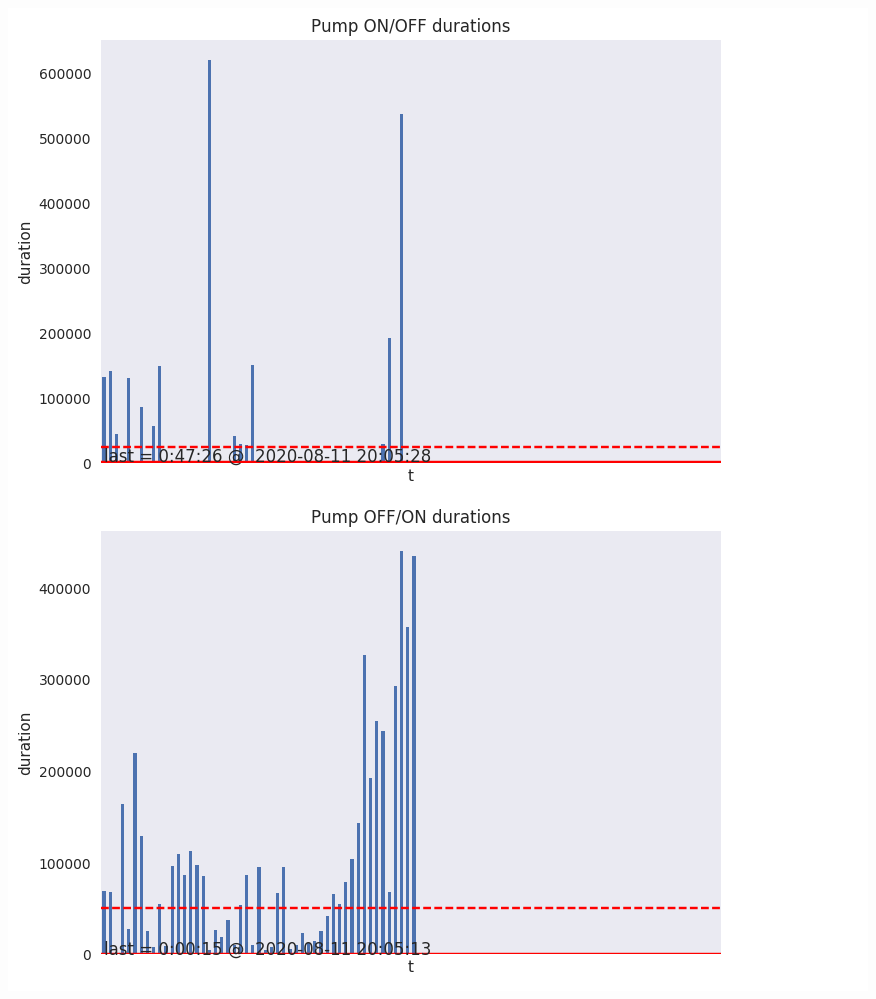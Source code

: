 
![fig_durations_on_off](graphs/fig_pump_durations_on_off.png)
![fig_durations_off_on](graphs/fig_pump_durations_off_on.png)
